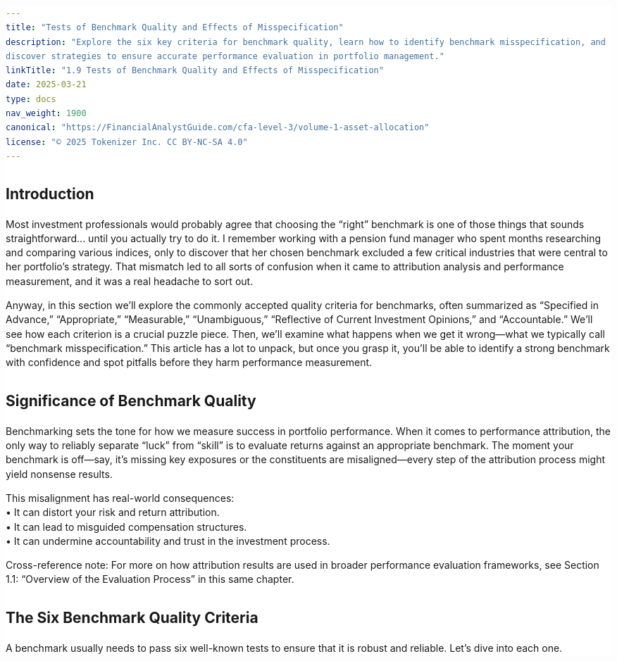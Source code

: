```yaml
---
title: "Tests of Benchmark Quality and Effects of Misspecification"
description: "Explore the six key criteria for benchmark quality, learn how to identify benchmark misspecification, and discover strategies to ensure accurate performance evaluation in portfolio management."
linkTitle: "1.9 Tests of Benchmark Quality and Effects of Misspecification"
date: 2025-03-21
type: docs
nav_weight: 1900
canonical: "https://FinancialAnalystGuide.com/cfa-level-3/volume-1-asset-allocation"
license: "© 2025 Tokenizer Inc. CC BY-NC-SA 4.0"
---
```


## Introduction

Most investment professionals would probably agree that choosing the “right” benchmark is one of those things that sounds straightforward... until you actually try to do it. I remember working with a pension fund manager who spent months researching and comparing various indices, only to discover that her chosen benchmark excluded a few critical industries that were central to her portfolio’s strategy. That mismatch led to all sorts of confusion when it came to attribution analysis and performance measurement, and it was a real headache to sort out.

Anyway, in this section we’ll explore the commonly accepted quality criteria for benchmarks, often summarized as “Specified in Advance,” “Appropriate,” “Measurable,” “Unambiguous,” “Reflective of Current Investment Opinions,” and “Accountable.” We’ll see how each criterion is a crucial puzzle piece. Then, we’ll examine what happens when we get it wrong—what we typically call “benchmark misspecification.” This article has a lot to unpack, but once you grasp it, you’ll be able to identify a strong benchmark with confidence and spot pitfalls before they harm performance measurement.

## Significance of Benchmark Quality

Benchmarking sets the tone for how we measure success in portfolio performance. When it comes to performance attribution, the only way to reliably separate “luck” from “skill” is to evaluate returns against an appropriate benchmark. The moment your benchmark is off—say, it’s missing key exposures or the constituents are misaligned—every step of the attribution process might yield nonsense results.

This misalignment has real-world consequences:  
• It can distort your risk and return attribution.  
• It can lead to misguided compensation structures.  
• It can undermine accountability and trust in the investment process.  

Cross-reference note: For more on how attribution results are used in broader performance evaluation frameworks, see Section 1.1: “Overview of the Evaluation Process” in this same chapter.

## The Six Benchmark Quality Criteria

A benchmark usually needs to pass six well-known tests to ensure that it is robust and reliable. Let’s dive into each one.
